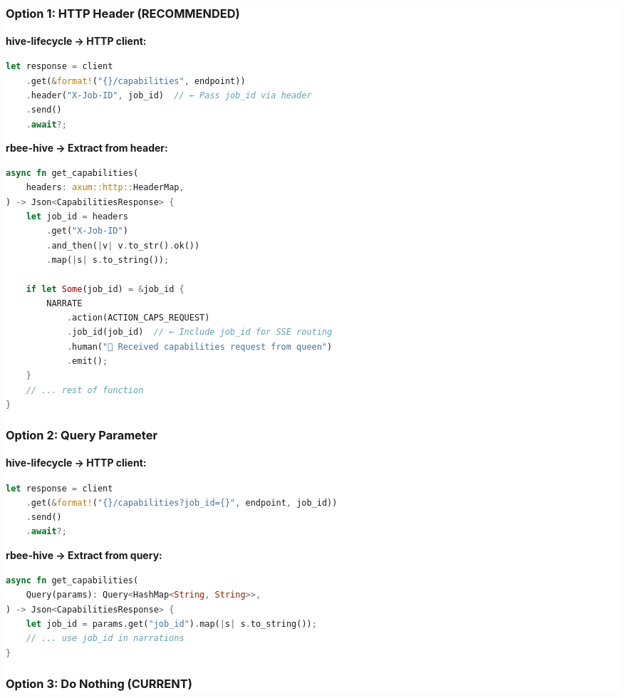 ### Option 1: HTTP Header (RECOMMENDED)

**hive-lifecycle → HTTP client:**
```rust
let response = client
    .get(&format!("{}/capabilities", endpoint))
    .header("X-Job-ID", job_id)  // ← Pass job_id via header
    .send()
    .await?;
```

**rbee-hive → Extract from header:**
```rust
async fn get_capabilities(
    headers: axum::http::HeaderMap,
) -> Json<CapabilitiesResponse> {
    let job_id = headers
        .get("X-Job-ID")
        .and_then(|v| v.to_str().ok())
        .map(|s| s.to_string());
    
    if let Some(job_id) = &job_id {
        NARRATE
            .action(ACTION_CAPS_REQUEST)
            .job_id(job_id)  // ← Include job_id for SSE routing
            .human("📡 Received capabilities request from queen")
            .emit();
    }
    // ... rest of function
}
```

### Option 2: Query Parameter

**hive-lifecycle → HTTP client:**
```rust
let response = client
    .get(&format!("{}/capabilities?job_id={}", endpoint, job_id))
    .send()
    .await?;
```

**rbee-hive → Extract from query:**
```rust
async fn get_capabilities(
    Query(params): Query<HashMap<String, String>>,
) -> Json<CapabilitiesResponse> {
    let job_id = params.get("job_id").map(|s| s.to_string());
    // ... use job_id in narrations
}
```

### Option 3: Do Nothing (CURRENT)
